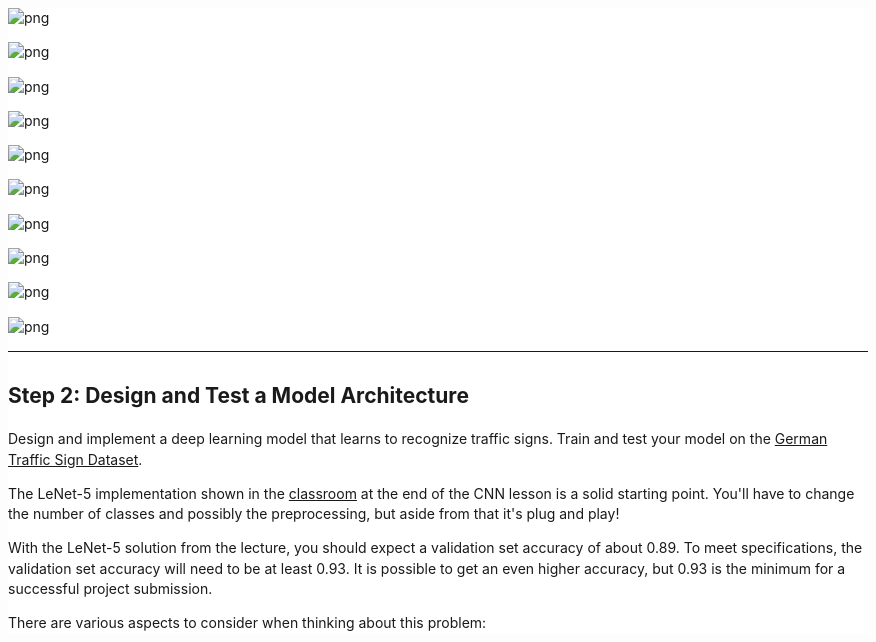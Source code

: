 
![png](output_14_5.png)



![png](output_14_6.png)



![png](output_14_7.png)



![png](output_14_8.png)



![png](output_14_9.png)



![png](output_14_10.png)



![png](output_14_11.png)



![png](output_14_12.png)



![png](output_14_13.png)



![png](output_14_14.png)


----

## Step 2: Design and Test a Model Architecture

Design and implement a deep learning model that learns to recognize traffic signs. Train and test your model on the [German Traffic Sign Dataset](http://benchmark.ini.rub.de/?section=gtsrb&subsection=dataset).

The LeNet-5 implementation shown in the [classroom](https://classroom.udacity.com/nanodegrees/nd013/parts/fbf77062-5703-404e-b60c-95b78b2f3f9e/modules/6df7ae49-c61c-4bb2-a23e-6527e69209ec/lessons/601ae704-1035-4287-8b11-e2c2716217ad/concepts/d4aca031-508f-4e0b-b493-e7b706120f81) at the end of the CNN lesson is a solid starting point. You'll have to change the number of classes and possibly the preprocessing, but aside from that it's plug and play! 

With the LeNet-5 solution from the lecture, you should expect a validation set accuracy of about 0.89. To meet specifications, the validation set accuracy will need to be at least 0.93. It is possible to get an even higher accuracy, but 0.93 is the minimum for a successful project submission. 

There are various aspects to consider when thinking about this problem:
